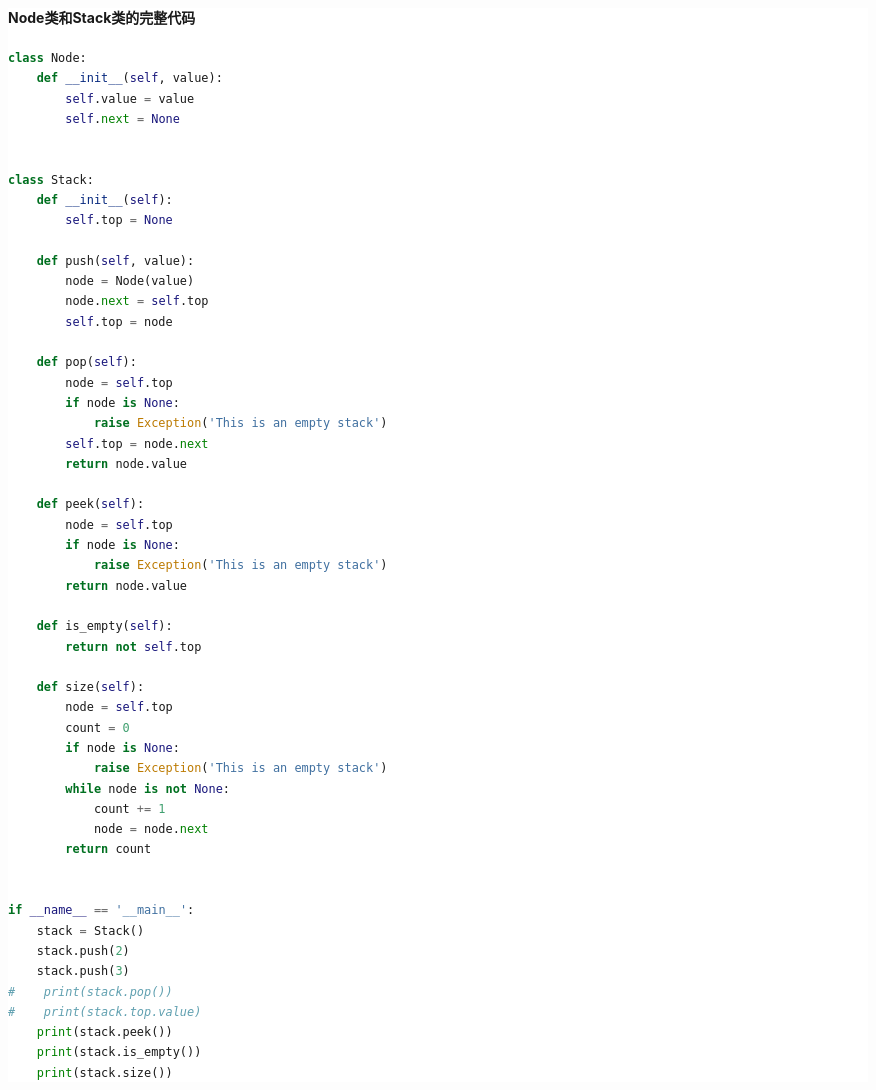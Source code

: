 #### Node类和Stack类的完整代码
  
```py
class Node:
    def __init__(self, value):
        self.value = value
        self.next = None
  
  
class Stack:
    def __init__(self):
        self.top = None
  
    def push(self, value):
        node = Node(value)
        node.next = self.top
        self.top = node
  
    def pop(self):
        node = self.top
        if node is None:
            raise Exception('This is an empty stack')
        self.top = node.next
        return node.value
  
    def peek(self):
        node = self.top
        if node is None:
            raise Exception('This is an empty stack')
        return node.value
  
    def is_empty(self):
        return not self.top
  
    def size(self):
        node = self.top
        count = 0
        if node is None:
            raise Exception('This is an empty stack')
        while node is not None:
            count += 1
            node = node.next
        return count
  
  
if __name__ == '__main__':
    stack = Stack()
    stack.push(2)
    stack.push(3)
#    print(stack.pop())
#    print(stack.top.value)
    print(stack.peek())
    print(stack.is_empty())
    print(stack.size())
```
  